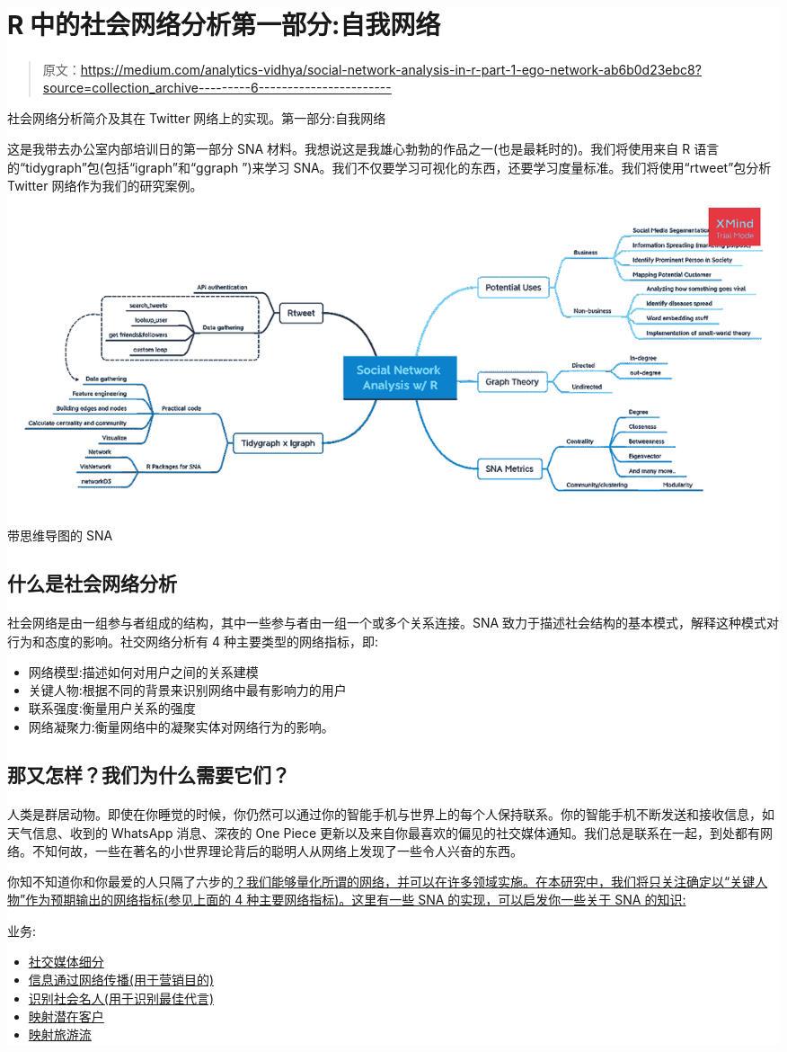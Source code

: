 # R 中的社会网络分析第一部分:自我网络

> 原文：<https://medium.com/analytics-vidhya/social-network-analysis-in-r-part-1-ego-network-ab6b0d23ebc8?source=collection_archive---------6----------------------->

社会网络分析简介及其在 Twitter 网络上的实现。第一部分:自我网络

这是我带去办公室内部培训日的第一部分 SNA 材料。我想说这是我雄心勃勃的作品之一(也是最耗时的)。我们将使用来自 R 语言的“tidygraph”包(包括“igraph”和“ggraph ”)来学习 SNA。我们不仅要学习可视化的东西，还要学习度量标准。我们将使用“rtweet”包分析 Twitter 网络作为我们的研究案例。

![](img/ff718f96573871d07526d770070d5fe3.png)

带思维导图的 SNA

## 什么是社会网络分析

社会网络是由一组参与者组成的结构，其中一些参与者由一组一个或多个关系连接。SNA 致力于描述社会结构的基本模式，解释这种模式对行为和态度的影响。社交网络分析有 4 种主要类型的网络指标，即:

*   网络模型:描述如何对用户之间的关系建模
*   关键人物:根据不同的背景来识别网络中最有影响力的用户
*   联系强度:衡量用户关系的强度
*   网络凝聚力:衡量网络中的凝聚实体对网络行为的影响。

## 那又怎样？我们为什么需要它们？

人类是群居动物。即使在你睡觉的时候，你仍然可以通过你的智能手机与世界上的每个人保持联系。你的智能手机不断发送和接收信息，如天气信息、收到的 WhatsApp 消息、深夜的 One Piece 更新以及来自你最喜欢的偏见的社交媒体通知。我们总是联系在一起，到处都有网络。不知何故，一些在著名的小世界理论背后的聪明人从网络上发现了一些令人兴奋的东西。

你知不知道你和你最爱的人只隔了六步的[？我们能够量化所谓的网络，并可以在许多领域实施。在本研究中，我们将只关注确定以“关键人物”作为预期输出的网络指标(参见上面的 4 种主要网络指标)。这里有一些 SNA 的实现，可以启发你一些关于 SNA 的知识:](https://en.wikipedia.org/wiki/Six_degrees_of_separation)

业务:
- [社交媒体细分](https://www.researchgate.net/publication/320653694_Social_network_data_analytics_for_market_segmentation_in_Indonesian_telecommunications_industry)
- [信息通过网络传播(用于营销目的)](https://ieeexplore.ieee.org/abstract/document/5076278)
- [识别社会名人(用于识别最佳代言)](https://www.researchgate.net/profile/Walter_Kosters/publication/267711959_Identifying_Prominent_Actors_in_Online_Social_Networks_using_Biased_Random_Walks/links/5550870208ae956a5d24d2c2.pdf)
- [映射潜在客户](http://dl.acm.org/doi/abs/10.1145/1961189.1961194)
- [映射旅游流](https://www.tandfonline.com/doi/abs/10.1080/13683500.2014.990422)
